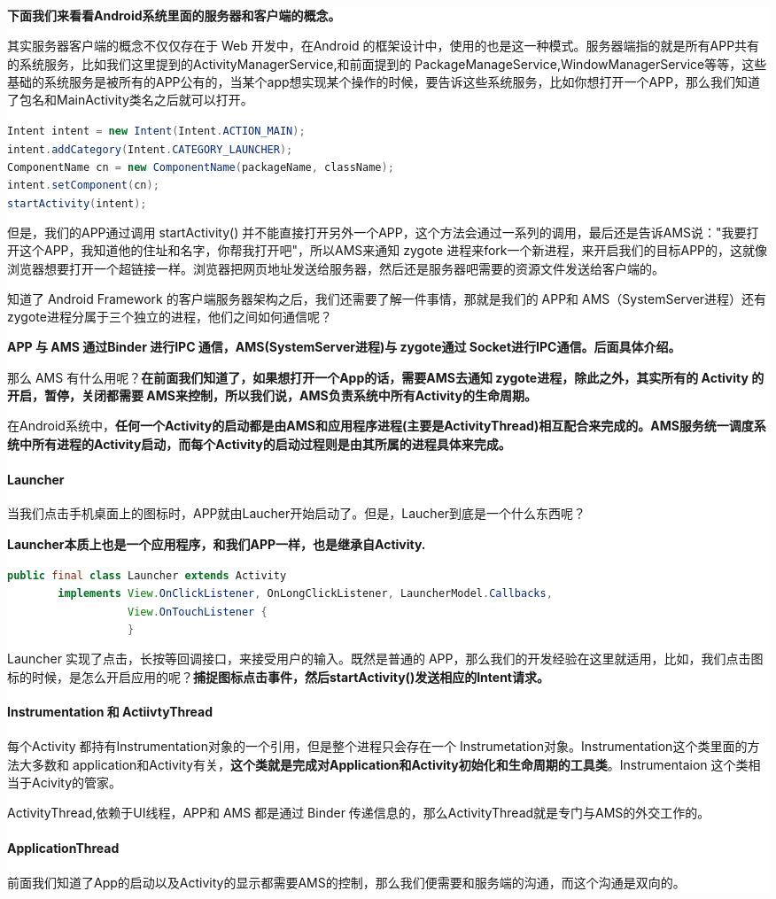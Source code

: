 

**下面我们来看看Android系统里面的服务器和客户端的概念。**

其实服务器客户端的概念不仅仅存在于 Web 开发中，在Android 的框架设计中，使用的也是这一种模式。服务器端指的就是所有APP共有的系统服务，比如我们这里提到的ActivityManagerService,和前面提到的 PackageManageService,WindowManagerService等等，这些基础的系统服务是被所有的APP公有的，当某个app想实现某个操作的时候，要告诉这些系统服务，比如你想打开一个APP，那么我们知道了包名和MainActivity类名之后就可以打开。

```java
Intent intent = new Intent(Intent.ACTION_MAIN);  
intent.addCategory(Intent.CATEGORY_LAUNCHER);              
ComponentName cn = new ComponentName(packageName, className);              
intent.setComponent(cn);  
startActivity(intent);
```

但是，我们的APP通过调用 startActivity() 并不能直接打开另外一个APP，这个方法会通过一系列的调用，最后还是告诉AMS说："我要打开这个APP，我知道他的住址和名字，你帮我打开吧"，所以AMS来通知 zygote 进程来fork一个新进程，来开启我们的目标APP的，这就像浏览器想要打开一个超链接一样。浏览器把网页地址发送给服务器，然后还是服务器吧需要的资源文件发送给客户端的。

知道了 Android Framework 的客户端服务器架构之后，我们还需要了解一件事情，那就是我们的 APP和 AMS（SystemServer进程）还有zygote进程分属于三个独立的进程，他们之间如何通信呢？

**APP 与 AMS 通过Binder 进行IPC 通信，AMS(SystemServer进程)与 zygote通过 Socket进行IPC通信。后面具体介绍。**

那么 AMS 有什么用呢？**在前面我们知道了，如果想打开一个App的话，需要AMS去通知 zygote进程，除此之外，其实所有的 Activity 的开启，暂停，关闭都需要 AMS来控制，所以我们说，AMS负责系统中所有Activity的生命周期。**

在Android系统中，**任何一个Activity的启动都是由AMS和应用程序进程(主要是ActivityThread)相互配合来完成的。AMS服务统一调度系统中所有进程的Activity启动，而每个Activity的启动过程则是由其所属的进程具体来完成。**



#### Launcher

当我们点击手机桌面上的图标时，APP就由Laucher开始启动了。但是，Laucher到底是一个什么东西呢？

**Launcher本质上也是一个应用程序，和我们APP一样，也是继承自Activity.**

```java
public final class Launcher extends Activity
        implements View.OnClickListener, OnLongClickListener, LauncherModel.Callbacks,
                   View.OnTouchListener {
                   }
```

Launcher 实现了点击，长按等回调接口，来接受用户的输入。既然是普通的 APP，那么我们的开发经验在这里就适用，比如，我们点击图标的时候，是怎么开启应用的呢？**捕捉图标点击事件，然后startActivity()发送相应的Intent请求。**



#### Instrumentation 和 ActiivtyThread

每个Activity 都持有Instrumentation对象的一个引用，但是整个进程只会存在一个 Instrumetation对象。Instrumentation这个类里面的方法大多数和 application和Activity有关，**这个类就是完成对Application和Activity初始化和生命周期的工具类**。Instrumentaion 这个类相当于Acivity的管家。

ActivityThread,依赖于UI线程，APP和 AMS 都是通过 Binder 传递信息的，那么ActivityThread就是专门与AMS的外交工作的。



#### ApplicationThread

前面我们知道了App的启动以及Activity的显示都需要AMS的控制，那么我们便需要和服务端的沟通，而这个沟通是双向的。
